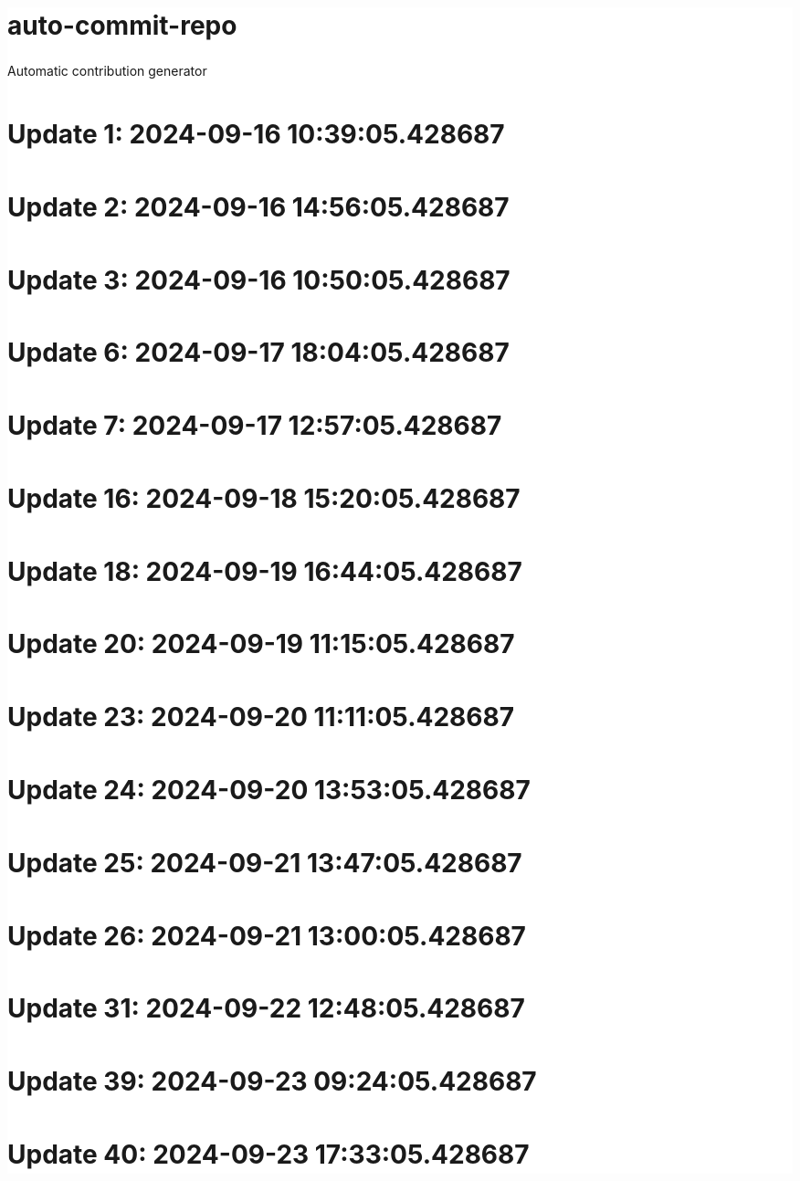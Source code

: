 # auto-commit-repo

Automatic contribution generator

# Update 1: 2024-09-16 10:39:05.428687

# Update 2: 2024-09-16 14:56:05.428687

# Update 3: 2024-09-16 10:50:05.428687

# Update 6: 2024-09-17 18:04:05.428687

# Update 7: 2024-09-17 12:57:05.428687

# Update 16: 2024-09-18 15:20:05.428687

# Update 18: 2024-09-19 16:44:05.428687

# Update 20: 2024-09-19 11:15:05.428687

# Update 23: 2024-09-20 11:11:05.428687

# Update 24: 2024-09-20 13:53:05.428687

# Update 25: 2024-09-21 13:47:05.428687

# Update 26: 2024-09-21 13:00:05.428687

# Update 31: 2024-09-22 12:48:05.428687

# Update 39: 2024-09-23 09:24:05.428687

# Update 40: 2024-09-23 17:33:05.428687
